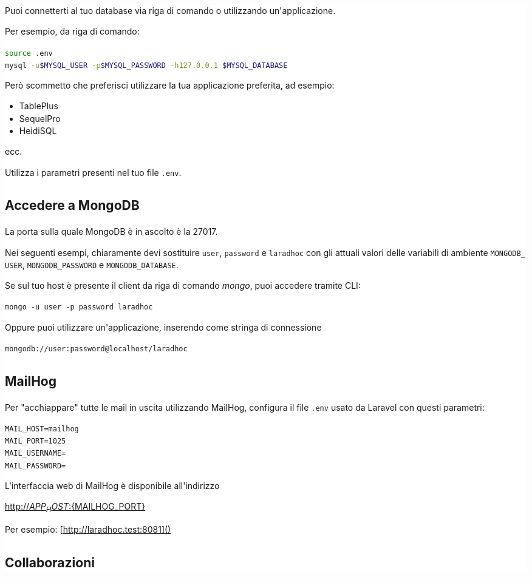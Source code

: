 Puoi connetterti al tuo database via riga di comando o utilizzando un'applicazione.

Per esempio, da riga di comando:

```bash
source .env
mysql -u$MYSQL_USER -p$MYSQL_PASSWORD -h127.0.0.1 $MYSQL_DATABASE
```

Però scommetto che preferisci utilizzare la tua applicazione preferita, ad esempio:

- TablePlus
- SequelPro
- HeidiSQL

ecc.

Utilizza i parametri presenti nel tuo file `.env`.

## Accedere a MongoDB

La porta sulla quale MongoDB è in ascolto è la 27017.

Nei seguenti esempi, chiaramente devi sostituire
`user`, `password` e `laradhoc` con gli attuali valori delle variabili di ambiente
`MONGODB_USER`, `MONGODB_PASSWORD` e `MONGODB_DATABASE`.

Se sul tuo host è presente il client da riga di comando *mongo*, puoi accedere tramite CLI:

```shell script
mongo -u user -p password laradhoc
```

Oppure puoi utilizzare un'applicazione, inserendo come stringa di connessione

`mongodb://user:password@localhost/laradhoc`

## MailHog

Per "acchiappare" tutte le mail in uscita utilizzando MailHog, configura il file `.env` usato da Laravel con questi
parametri:

```dotenv
MAIL_HOST=mailhog
MAIL_PORT=1025
MAIL_USERNAME=
MAIL_PASSWORD=
```

L'interfaccia web di MailHog è disponibile all'indirizzo

[http://${APP_HOST}:${MAILHOG_PORT}]()

Per esempio: [http://laradhoc.test:8081]()

## Collaborazioni
